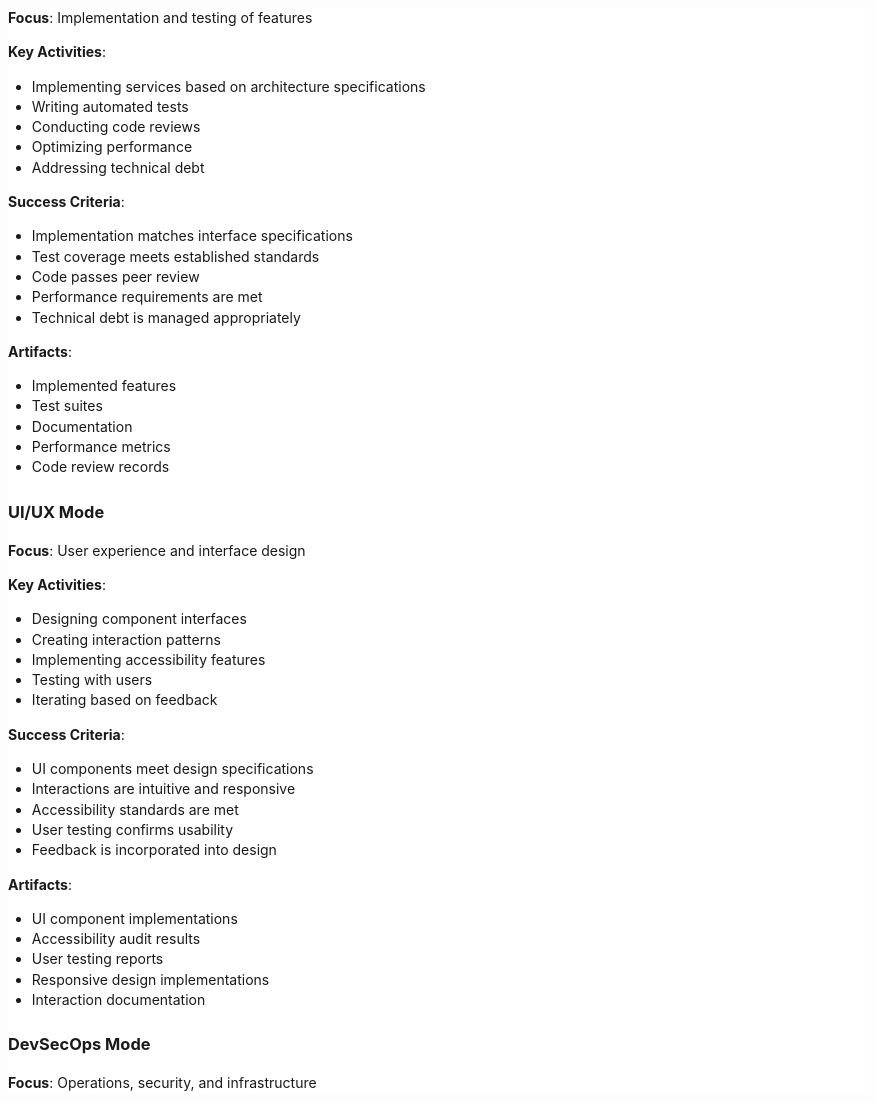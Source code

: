 **Focus**: Implementation and testing of features

**Key Activities**:

- Implementing services based on architecture specifications
- Writing automated tests
- Conducting code reviews
- Optimizing performance
- Addressing technical debt

**Success Criteria**:

- Implementation matches interface specifications
- Test coverage meets established standards
- Code passes peer review
- Performance requirements are met
- Technical debt is managed appropriately

**Artifacts**:

- Implemented features
- Test suites
- Documentation
- Performance metrics
- Code review records

### UI/UX Mode

**Focus**: User experience and interface design

**Key Activities**:

- Designing component interfaces
- Creating interaction patterns
- Implementing accessibility features
- Testing with users
- Iterating based on feedback

**Success Criteria**:

- UI components meet design specifications
- Interactions are intuitive and responsive
- Accessibility standards are met
- User testing confirms usability
- Feedback is incorporated into design

**Artifacts**:

- UI component implementations
- Accessibility audit results
- User testing reports
- Responsive design implementations
- Interaction documentation

### DevSecOps Mode

**Focus**: Operations, security, and infrastructure
